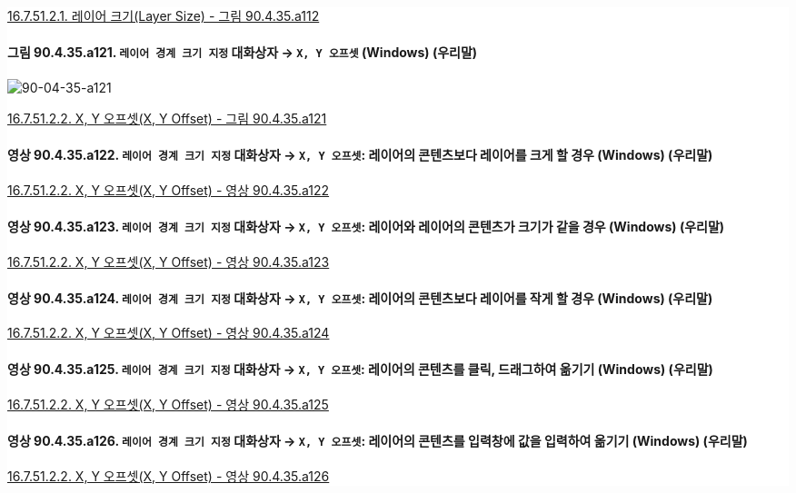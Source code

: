 [16.7.51.2.1. 레이어 크기(Layer Size) - 그림 90.4.35.a112](./16-07-51-02-01-layer_size.md#90-04-35-a112)

<a id="90-04-35-a121"></a>

#### 그림 90.4.35.a121. `레이어 경계 크기 지정` 대화상자 → `X, Y 오프셋` (Windows) (우리말)
<img width="467" height="425" alt="90-04-35-a121" src="https://github.com/user-attachments/assets/9f76a592-33af-4b89-8c7d-7529da3ca9c6" />

[16.7.51.2.2. X, Y 오프셋(X, Y Offset) - 그림 90.4.35.a121](./16-07-51-02-02-offset.md#90-04-35-a121)

<a id="90-04-35-a122"></a>

#### 영상 90.4.35.a122. `레이어 경계 크기 지정` 대화상자 → `X, Y 오프셋`: 레이어의 콘텐츠보다 레이어를 크게 할 경우 (Windows) (우리말)
<video controls="controls" width="640" height="360" src="https://github.com/user-attachments/assets/780cf4c4-0d8e-4be4-8d7d-c29e1f1e5cd4"></video>

[16.7.51.2.2. X, Y 오프셋(X, Y Offset) - 영상 90.4.35.a122](./16-07-51-02-02-offset.md#90-04-35-a122)

<a id="90-04-35-a123"></a>

#### 영상 90.4.35.a123. `레이어 경계 크기 지정` 대화상자 → `X, Y 오프셋`: 레이어와 레이어의 콘텐츠가 크기가 같을 경우 (Windows) (우리말)
<video controls="controls" width="640" height="360" src="https://github.com/user-attachments/assets/22d82eee-5b6a-4b2d-9ab1-55489f89a018"></video>

[16.7.51.2.2. X, Y 오프셋(X, Y Offset) - 영상 90.4.35.a123](./16-07-51-02-02-offset.md#90-04-35-a123)

<a id="90-04-35-a124"></a>

#### 영상 90.4.35.a124. `레이어 경계 크기 지정` 대화상자 → `X, Y 오프셋`: 레이어의 콘텐츠보다 레이어를 작게 할 경우 (Windows) (우리말)
<video controls="controls" width="640" height="360" src="https://github.com/user-attachments/assets/e5a3fcad-b7ea-4ebf-815e-68bd4f25f32b"></video>

[16.7.51.2.2. X, Y 오프셋(X, Y Offset) - 영상 90.4.35.a124](./16-07-51-02-02-offset.md#90-04-35-a124)

<a id="90-04-35-a125"></a>

#### 영상 90.4.35.a125. `레이어 경계 크기 지정` 대화상자 → `X, Y 오프셋`: 레이어의 콘텐츠를 클릭, 드래그하여 옮기기 (Windows) (우리말)
<video controls="controls" width="640" height="360" src="https://github.com/user-attachments/assets/4949a3bb-ecf3-4867-91b7-369cb6fcb013"></video>

[16.7.51.2.2. X, Y 오프셋(X, Y Offset) - 영상 90.4.35.a125](./16-07-51-02-02-offset.md#90-04-35-a125)

<a id="90-04-35-a126"></a>

#### 영상 90.4.35.a126. `레이어 경계 크기 지정` 대화상자 → `X, Y 오프셋`: 레이어의 콘텐츠를 입력창에 값을 입력하여 옮기기 (Windows) (우리말)
<video controls="controls" width="640" height="360" src="https://github.com/user-attachments/assets/6c08a215-6e1e-4e48-8180-d4eb1b186770"></video>

[16.7.51.2.2. X, Y 오프셋(X, Y Offset) - 영상 90.4.35.a126](./16-07-51-02-02-offset.md#90-04-35-a126)

<a id="90-04-35-a131"></a>
